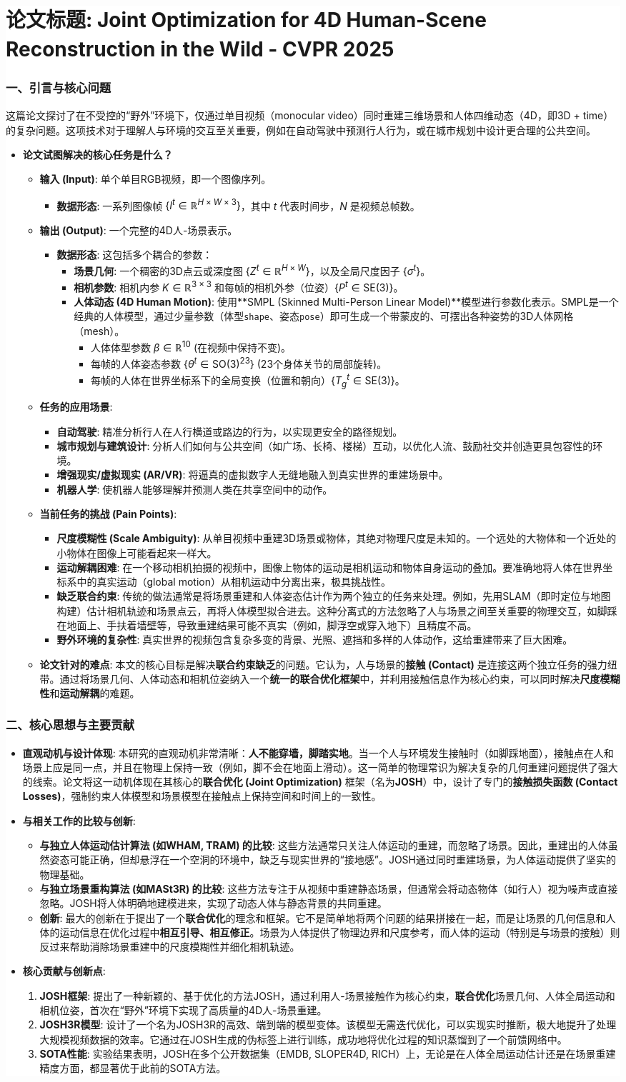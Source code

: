 # 论文标题: Joint Optimization for 4D Human-Scene Reconstruction in the Wild - CVPR 2025

### 一、引言与核心问题

这篇论文探讨了在不受控的“野外”环境下，仅通过单目视频（monocular video）同时重建三维场景和人体四维动态（4D，即3D + time）的复杂问题。这项技术对于理解人与环境的交互至关重要，例如在自动驾驶中预测行人行为，或在城市规划中设计更合理的公共空间。

*   **论文试图解决的核心任务是什么？**
    *   **输入 (Input)**: 单个单目RGB视频，即一个图像序列。
        *   **数据形态**: 一系列图像帧 $\{I^t \in \mathbb{R}^{H \times W \times 3}\}$，其中 $t$ 代表时间步，$N$ 是视频总帧数。
    *   **输出 (Output)**: 一个完整的4D人-场景表示。
        *   **数据形态**: 这包括多个耦合的参数：
            *   **场景几何**: 一个稠密的3D点云或深度图 $\{Z^t \in \mathbb{R}^{H \times W}\}$，以及全局尺度因子 $\{\sigma^t\}$。
            *   **相机参数**: 相机内参 $K \in \mathbb{R}^{3 \times 3}$ 和每帧的相机外参（位姿）$\{P^t \in \text{SE}(3)\}$。
            *   **人体动态 (4D Human Motion)**: 使用**SMPL (Skinned Multi-Person Linear Model)**模型进行参数化表示。SMPL是一个经典的人体模型，通过少量参数（体型`shape`、姿态`pose`）即可生成一个带蒙皮的、可摆出各种姿势的3D人体网格（mesh）。
                *   人体体型参数 $\beta \in \mathbb{R}^{10}$ (在视频中保持不变)。
                *   每帧的人体姿态参数 $\{\theta^t \in \text{SO}(3)^{23}\}$ (23个身体关节的局部旋转)。
                *   每帧的人体在世界坐标系下的全局变换（位置和朝向）$\{T_g^t \in \text{SE}(3)\}$。

    *   **任务的应用场景**:
        *   **自动驾驶**: 精准分析行人在人行横道或路边的行为，以实现更安全的路径规划。
        *   **城市规划与建筑设计**: 分析人们如何与公共空间（如广场、长椅、楼梯）互动，以优化人流、鼓励社交并创造更具包容性的环境。
        *   **增强现实/虚拟现实 (AR/VR)**: 将逼真的虚拟数字人无缝地融入到真实世界的重建场景中。
        *   **机器人学**: 使机器人能够理解并预测人类在共享空间中的动作。

    *   **当前任务的挑战 (Pain Points)**:
        *   **尺度模糊性 (Scale Ambiguity)**: 从单目视频中重建3D场景或物体，其绝对物理尺度是未知的。一个远处的大物体和一个近处的小物体在图像上可能看起来一样大。
        *   **运动解耦困难**: 在一个移动相机拍摄的视频中，图像上物体的运动是相机运动和物体自身运动的叠加。要准确地将人体在世界坐标系中的真实运动（global motion）从相机运动中分离出来，极具挑战性。
        *   **缺乏联合约束**: 传统的做法通常是将场景重建和人体姿态估计作为两个独立的任务来处理。例如，先用SLAM（即时定位与地图构建）估计相机轨迹和场景点云，再将人体模型拟合进去。这种分离式的方法忽略了人与场景之间至关重要的物理交互，如脚踩在地面上、手扶着墙壁等，导致重建结果可能不真实（例如，脚浮空或穿入地下）且精度不高。
        *   **野外环境的复杂性**: 真实世界的视频包含复杂多变的背景、光照、遮挡和多样的人体动作，这给重建带来了巨大困难。

    *   **论文针对的难点**: 本文的核心目标是解决**联合约束缺乏**的问题。它认为，人与场景的**接触 (Contact)** 是连接这两个独立任务的强力纽带。通过将场景几何、人体动态和相机位姿纳入一个**统一的联合优化框架**中，并利用接触信息作为核心约束，可以同时解决**尺度模糊性**和**运动解耦**的难题。

### 二、核心思想与主要贡献

*   **直观动机与设计体现**: 本研究的直观动机非常清晰：**人不能穿墙，脚踏实地**。当一个人与环境发生接触时（如脚踩地面），接触点在人和场景上应是同一点，并且在物理上保持一致（例如，脚不会在地面上滑动）。这一简单的物理常识为解决复杂的几何重建问题提供了强大的线索。论文将这一动机体现在其核心的**联合优化 (Joint Optimization)** 框架（名为**JOSH**）中，设计了专门的**接触损失函数 (Contact Losses)**，强制约束人体模型和场景模型在接触点上保持空间和时间上的一致性。

*   **与相关工作的比较与创新**:
    *   **与独立人体运动估计算法 (如WHAM, TRAM) 的比较**: 这些方法通常只关注人体运动的重建，而忽略了场景。因此，重建出的人体虽然姿态可能正确，但却悬浮在一个空洞的环境中，缺乏与现实世界的“接地感”。JOSH通过同时重建场景，为人体运动提供了坚实的物理基础。
    *   **与独立场景重构算法 (如MASt3R) 的比较**: 这些方法专注于从视频中重建静态场景，但通常会将动态物体（如行人）视为噪声或直接忽略。JOSH将人体明确地建模进来，实现了动态人体与静态背景的共同重建。
    *   **创新**: 最大的创新在于提出了一个**联合优化**的理念和框架。它不是简单地将两个问题的结果拼接在一起，而是让场景的几何信息和人体的运动信息在优化过程中**相互引导、相互修正**。场景为人体提供了物理边界和尺度参考，而人体的运动（特别是与场景的接触）则反过来帮助消除场景重建中的尺度模糊性并细化相机轨迹。

*   **核心贡献与创新点**:
    1.  **JOSH框架**: 提出了一种新颖的、基于优化的方法JOSH，通过利用人-场景接触作为核心约束，**联合优化**场景几何、人体全局运动和相机位姿，首次在“野外”环境下实现了高质量的4D人-场景重建。
    2.  **JOSH3R模型**: 设计了一个名为JOSH3R的高效、端到端的模型变体。该模型无需迭代优化，可以实现实时推断，极大地提升了处理大规模视频数据的效率。它通过在JOSH生成的伪标签上进行训练，成功地将优化过程的知识蒸馏到了一个前馈网络中。
    3.  **SOTA性能**: 实验结果表明，JOSH在多个公开数据集（EMDB, SLOPER4D, RICH）上，无论是在人体全局运动估计还是在场景重建精度方面，都显著优于此前的SOTA方法。
